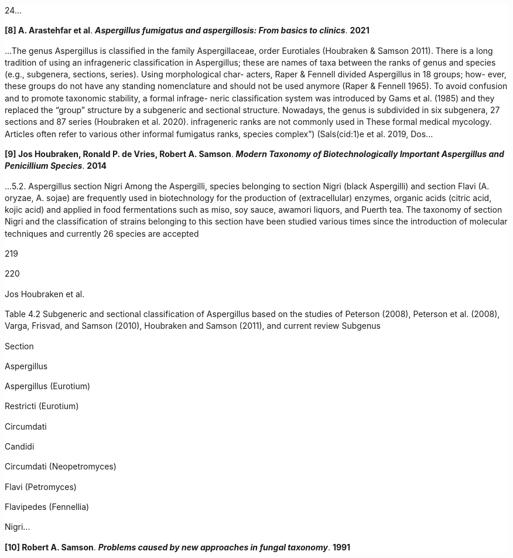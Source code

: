 24...


**[8] A. Arastehfar et al**. ***Aspergillus fumigatus and aspergillosis: From basics to clinics***. **2021**

...The genus Aspergillus is classiﬁed in the family Aspergillaceae, order Eurotiales (Houbraken & Samson 2011). There is a long tradition of using an infrageneric classiﬁcation in Aspergillus; these are names of taxa between the ranks of genus and species (e.g., subgenera, sections, series). Using morphological char- acters, Raper & Fennell divided Aspergillus in 18 groups; how- ever, these groups do not have any standing nomenclature and should not be used anymore (Raper & Fennell 1965). To avoid confusion and to promote taxonomic stability, a formal infrage- neric classiﬁcation system was introduced by Gams et al. (1985) and they replaced the “group” structure by a subgeneric and sectional structure. Nowadays, the genus is subdivided in six subgenera, 27 sections and 87 series (Houbraken et al. 2020). infrageneric ranks are not commonly used in These formal medical mycology. Articles often refer to various other informal fumigatus ranks, species complex”) (Sals(cid:1)e et al. 2019, Dos...


**[9] Jos Houbraken, Ronald P. de Vries, Robert A. Samson**. ***Modern Taxonomy of Biotechnologically Important Aspergillus and Penicillium Species***. **2014**

...5.2. Aspergillus section Nigri Among the Aspergilli, species belonging to section Nigri (black Aspergilli) and section Flavi (A. oryzae, A. sojae) are frequently used in biotechnology for the production of (extracellular) enzymes, organic acids (citric acid, kojic acid) and applied in food fermentations such as miso, soy sauce, awamori liquors, and Puerth tea. The taxonomy of section Nigri and the classification of strains belonging to this section have been studied various times since the introduction of molecular techniques and currently 26 species are accepted

219

220

Jos Houbraken et al.

Table 4.2 Subgeneric and sectional classification of Aspergillus based on the studies of Peterson (2008), Peterson et al. (2008), Varga, Frisvad, and Samson (2010), Houbraken and Samson (2011), and current review Subgenus

Section

Aspergillus

Aspergillus (Eurotium)

Restricti (Eurotium)

Circumdati

Candidi

Circumdati (Neopetromyces)

Flavi (Petromyces)

Flavipedes (Fennellia)

Nigri...


**[10] Robert A. Samson**. ***Problems caused by new approaches in fungal taxonomy***. **1991**
